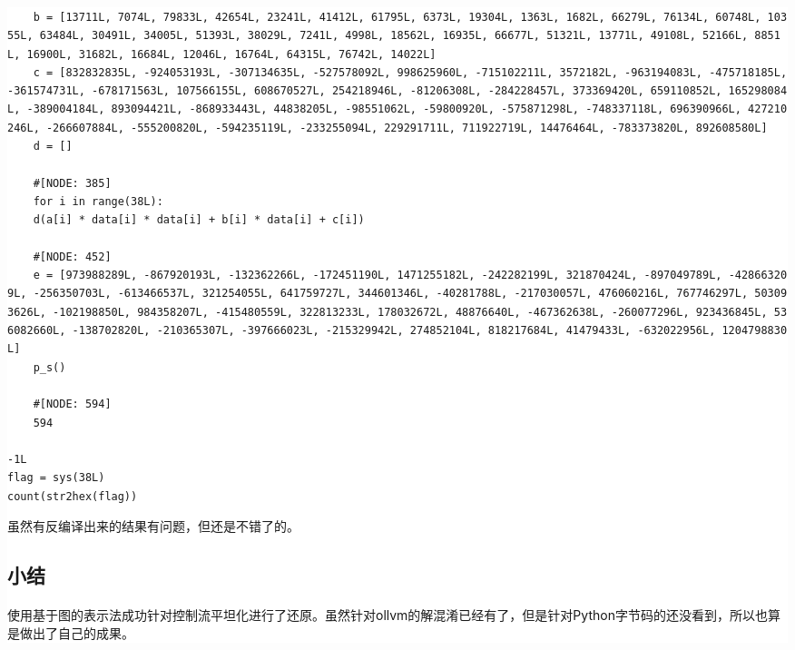 ```
    b = [13711L, 7074L, 79833L, 42654L, 23241L, 41412L, 61795L, 6373L, 19304L, 1363L, 1682L, 66279L, 76134L, 60748L, 10355L, 63484L, 30491L, 34005L, 51393L, 38029L, 7241L, 4998L, 18562L, 16935L, 66677L, 51321L, 13771L, 49108L, 52166L, 8851L, 16900L, 31682L, 16684L, 12046L, 16764L, 64315L, 76742L, 14022L]
    c = [832832835L, -924053193L, -307134635L, -527578092L, 998625960L, -715102211L, 3572182L, -963194083L, -475718185L, -361574731L, -678171563L, 107566155L, 608670527L, 254218946L, -81206308L, -284228457L, 373369420L, 659110852L, 165298084L, -389004184L, 893094421L, -868933443L, 44838205L, -98551062L, -59800920L, -575871298L, -748337118L, 696390966L, 427210246L, -266607884L, -555200820L, -594235119L, -233255094L, 229291711L, 711922719L, 14476464L, -783373820L, 892608580L]
    d = []

    #[NODE: 385]
    for i in range(38L):
    d(a[i] * data[i] * data[i] + b[i] * data[i] + c[i])

    #[NODE: 452]
    e = [973988289L, -867920193L, -132362266L, -172451190L, 1471255182L, -242282199L, 321870424L, -897049789L, -428663209L, -256350703L, -613466537L, 321254055L, 641759727L, 344601346L, -40281788L, -217030057L, 476060216L, 767746297L, 503093626L, -102198850L, 984358207L, -415480559L, 322813233L, 178032672L, 48876640L, -467362638L, -260077296L, 923436845L, 536082660L, -138702820L, -210365307L, -397666023L, -215329942L, 274852104L, 818217684L, 41479433L, -632022956L, 1204798830L]
    p_s()

    #[NODE: 594]
    594

-1L
flag = sys(38L)
count(str2hex(flag))
```

虽然有反编译出来的结果有问题，但还是不错了的。



## 小结

使用基于图的表示法成功针对控制流平坦化进行了还原。虽然针对ollvm的解混淆已经有了，但是针对Python字节码的还没看到，所以也算是做出了自己的成果。
